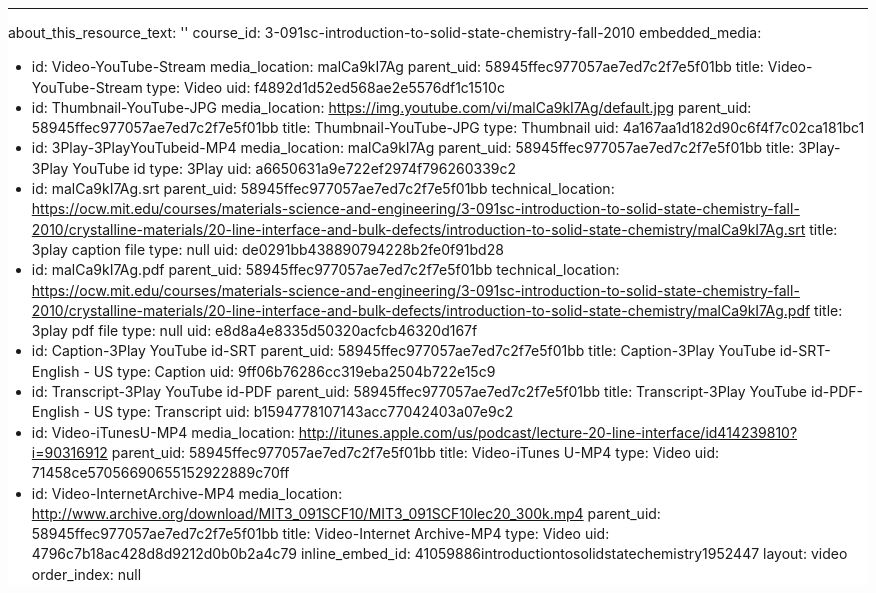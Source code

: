 ---
about_this_resource_text: ''
course_id: 3-091sc-introduction-to-solid-state-chemistry-fall-2010
embedded_media:
- id: Video-YouTube-Stream
  media_location: malCa9kI7Ag
  parent_uid: 58945ffec977057ae7ed7c2f7e5f01bb
  title: Video-YouTube-Stream
  type: Video
  uid: f4892d1d52ed568ae2e5576df1c1510c
- id: Thumbnail-YouTube-JPG
  media_location: https://img.youtube.com/vi/malCa9kI7Ag/default.jpg
  parent_uid: 58945ffec977057ae7ed7c2f7e5f01bb
  title: Thumbnail-YouTube-JPG
  type: Thumbnail
  uid: 4a167aa1d182d90c6f4f7c02ca181bc1
- id: 3Play-3PlayYouTubeid-MP4
  media_location: malCa9kI7Ag
  parent_uid: 58945ffec977057ae7ed7c2f7e5f01bb
  title: 3Play-3Play YouTube id
  type: 3Play
  uid: a6650631a9e722ef2974f796260339c2
- id: malCa9kI7Ag.srt
  parent_uid: 58945ffec977057ae7ed7c2f7e5f01bb
  technical_location: https://ocw.mit.edu/courses/materials-science-and-engineering/3-091sc-introduction-to-solid-state-chemistry-fall-2010/crystalline-materials/20-line-interface-and-bulk-defects/introduction-to-solid-state-chemistry/malCa9kI7Ag.srt
  title: 3play caption file
  type: null
  uid: de0291bb438890794228b2fe0f91bd28
- id: malCa9kI7Ag.pdf
  parent_uid: 58945ffec977057ae7ed7c2f7e5f01bb
  technical_location: https://ocw.mit.edu/courses/materials-science-and-engineering/3-091sc-introduction-to-solid-state-chemistry-fall-2010/crystalline-materials/20-line-interface-and-bulk-defects/introduction-to-solid-state-chemistry/malCa9kI7Ag.pdf
  title: 3play pdf file
  type: null
  uid: e8d8a4e8335d50320acfcb46320d167f
- id: Caption-3Play YouTube id-SRT
  parent_uid: 58945ffec977057ae7ed7c2f7e5f01bb
  title: Caption-3Play YouTube id-SRT-English - US
  type: Caption
  uid: 9ff06b76286cc319eba2504b722e15c9
- id: Transcript-3Play YouTube id-PDF
  parent_uid: 58945ffec977057ae7ed7c2f7e5f01bb
  title: Transcript-3Play YouTube id-PDF-English - US
  type: Transcript
  uid: b1594778107143acc77042403a07e9c2
- id: Video-iTunesU-MP4
  media_location: http://itunes.apple.com/us/podcast/lecture-20-line-interface/id414239810?i=90316912
  parent_uid: 58945ffec977057ae7ed7c2f7e5f01bb
  title: Video-iTunes U-MP4
  type: Video
  uid: 71458ce57056690655152922889c70ff
- id: Video-InternetArchive-MP4
  media_location: http://www.archive.org/download/MIT3_091SCF10/MIT3_091SCF10lec20_300k.mp4
  parent_uid: 58945ffec977057ae7ed7c2f7e5f01bb
  title: Video-Internet Archive-MP4
  type: Video
  uid: 4796c7b18ac428d8d9212d0b0b2a4c79
inline_embed_id: 41059886introductiontosolidstatechemistry1952447
layout: video
order_index: null